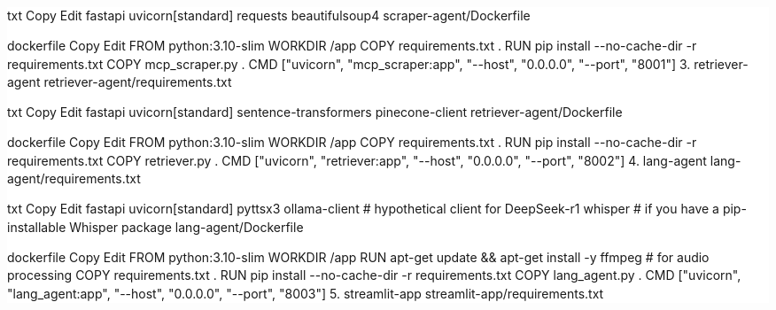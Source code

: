 txt
Copy
Edit
fastapi
uvicorn[standard]
requests
beautifulsoup4
scraper-agent/Dockerfile

dockerfile
Copy
Edit
FROM python:3.10-slim
WORKDIR /app
COPY requirements.txt .
RUN pip install --no-cache-dir -r requirements.txt
COPY mcp_scraper.py .
CMD ["uvicorn", "mcp_scraper:app", "--host", "0.0.0.0", "--port", "8001"]
3. retriever-agent
retriever-agent/requirements.txt

txt
Copy
Edit
fastapi
uvicorn[standard]
sentence-transformers
pinecone-client
retriever-agent/Dockerfile

dockerfile
Copy
Edit
FROM python:3.10-slim
WORKDIR /app
COPY requirements.txt .
RUN pip install --no-cache-dir -r requirements.txt
COPY retriever.py .
CMD ["uvicorn", "retriever:app", "--host", "0.0.0.0", "--port", "8002"]
4. lang-agent
lang-agent/requirements.txt

txt
Copy
Edit
fastapi
uvicorn[standard]
pyttsx3
ollama-client         # hypothetical client for DeepSeek-r1
whisper              # if you have a pip-installable Whisper package
lang-agent/Dockerfile

dockerfile
Copy
Edit
FROM python:3.10-slim
WORKDIR /app
RUN apt-get update && apt-get install -y ffmpeg  # for audio processing
COPY requirements.txt .
RUN pip install --no-cache-dir -r requirements.txt
COPY lang_agent.py .
CMD ["uvicorn", "lang_agent:app", "--host", "0.0.0.0", "--port", "8003"]
5. streamlit-app
streamlit-app/requirements.txt
